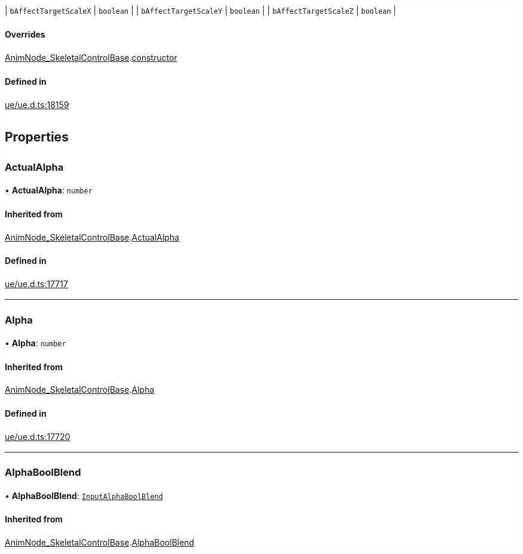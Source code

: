 | `bAffectTargetScaleX` | `boolean` |
| `bAffectTargetScaleY` | `boolean` |
| `bAffectTargetScaleZ` | `boolean` |

#### Overrides

[AnimNode_SkeletalControlBase](ue_ue.AnimNode_SkeletalControlBase.md).[constructor](ue_ue.AnimNode_SkeletalControlBase.md#constructor)

#### Defined in

[ue/ue.d.ts:18159](https://github.com/YugMetaverse/yug_typings/blob/b7d9b19/ue/ue.d.ts#L18159)

## Properties

### ActualAlpha

• **ActualAlpha**: `number`

#### Inherited from

[AnimNode_SkeletalControlBase](ue_ue.AnimNode_SkeletalControlBase.md).[ActualAlpha](ue_ue.AnimNode_SkeletalControlBase.md#actualalpha)

#### Defined in

[ue/ue.d.ts:17717](https://github.com/YugMetaverse/yug_typings/blob/b7d9b19/ue/ue.d.ts#L17717)

___

### Alpha

• **Alpha**: `number`

#### Inherited from

[AnimNode_SkeletalControlBase](ue_ue.AnimNode_SkeletalControlBase.md).[Alpha](ue_ue.AnimNode_SkeletalControlBase.md#alpha)

#### Defined in

[ue/ue.d.ts:17720](https://github.com/YugMetaverse/yug_typings/blob/b7d9b19/ue/ue.d.ts#L17720)

___

### AlphaBoolBlend

• **AlphaBoolBlend**: [`InputAlphaBoolBlend`](ue_ue.InputAlphaBoolBlend.md)

#### Inherited from

[AnimNode_SkeletalControlBase](ue_ue.AnimNode_SkeletalControlBase.md).[AlphaBoolBlend](ue_ue.AnimNode_SkeletalControlBase.md#alphaboolblend)
